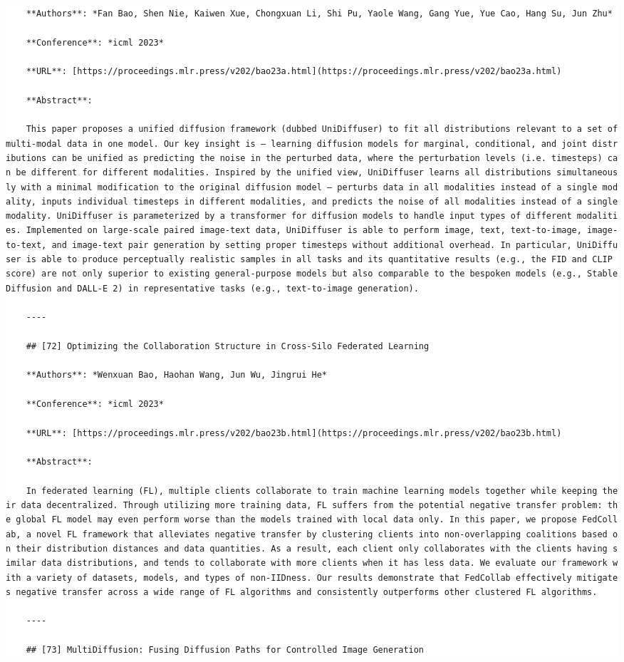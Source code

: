         **Authors**: *Fan Bao, Shen Nie, Kaiwen Xue, Chongxuan Li, Shi Pu, Yaole Wang, Gang Yue, Yue Cao, Hang Su, Jun Zhu*

        **Conference**: *icml 2023*

        **URL**: [https://proceedings.mlr.press/v202/bao23a.html](https://proceedings.mlr.press/v202/bao23a.html)

        **Abstract**:

        This paper proposes a unified diffusion framework (dubbed UniDiffuser) to fit all distributions relevant to a set of multi-modal data in one model. Our key insight is – learning diffusion models for marginal, conditional, and joint distributions can be unified as predicting the noise in the perturbed data, where the perturbation levels (i.e. timesteps) can be different for different modalities. Inspired by the unified view, UniDiffuser learns all distributions simultaneously with a minimal modification to the original diffusion model – perturbs data in all modalities instead of a single modality, inputs individual timesteps in different modalities, and predicts the noise of all modalities instead of a single modality. UniDiffuser is parameterized by a transformer for diffusion models to handle input types of different modalities. Implemented on large-scale paired image-text data, UniDiffuser is able to perform image, text, text-to-image, image-to-text, and image-text pair generation by setting proper timesteps without additional overhead. In particular, UniDiffuser is able to produce perceptually realistic samples in all tasks and its quantitative results (e.g., the FID and CLIP score) are not only superior to existing general-purpose models but also comparable to the bespoken models (e.g., Stable Diffusion and DALL-E 2) in representative tasks (e.g., text-to-image generation).

        ----

        ## [72] Optimizing the Collaboration Structure in Cross-Silo Federated Learning

        **Authors**: *Wenxuan Bao, Haohan Wang, Jun Wu, Jingrui He*

        **Conference**: *icml 2023*

        **URL**: [https://proceedings.mlr.press/v202/bao23b.html](https://proceedings.mlr.press/v202/bao23b.html)

        **Abstract**:

        In federated learning (FL), multiple clients collaborate to train machine learning models together while keeping their data decentralized. Through utilizing more training data, FL suffers from the potential negative transfer problem: the global FL model may even perform worse than the models trained with local data only. In this paper, we propose FedCollab, a novel FL framework that alleviates negative transfer by clustering clients into non-overlapping coalitions based on their distribution distances and data quantities. As a result, each client only collaborates with the clients having similar data distributions, and tends to collaborate with more clients when it has less data. We evaluate our framework with a variety of datasets, models, and types of non-IIDness. Our results demonstrate that FedCollab effectively mitigates negative transfer across a wide range of FL algorithms and consistently outperforms other clustered FL algorithms.

        ----

        ## [73] MultiDiffusion: Fusing Diffusion Paths for Controlled Image Generation
